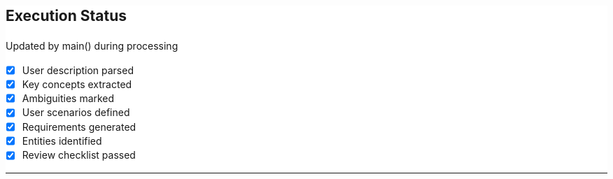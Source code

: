 
## Execution Status

Updated by main() during processing

- [x] User description parsed
- [x] Key concepts extracted
- [x] Ambiguities marked
- [x] User scenarios defined
- [x] Requirements generated
- [x] Entities identified
- [x] Review checklist passed

---
